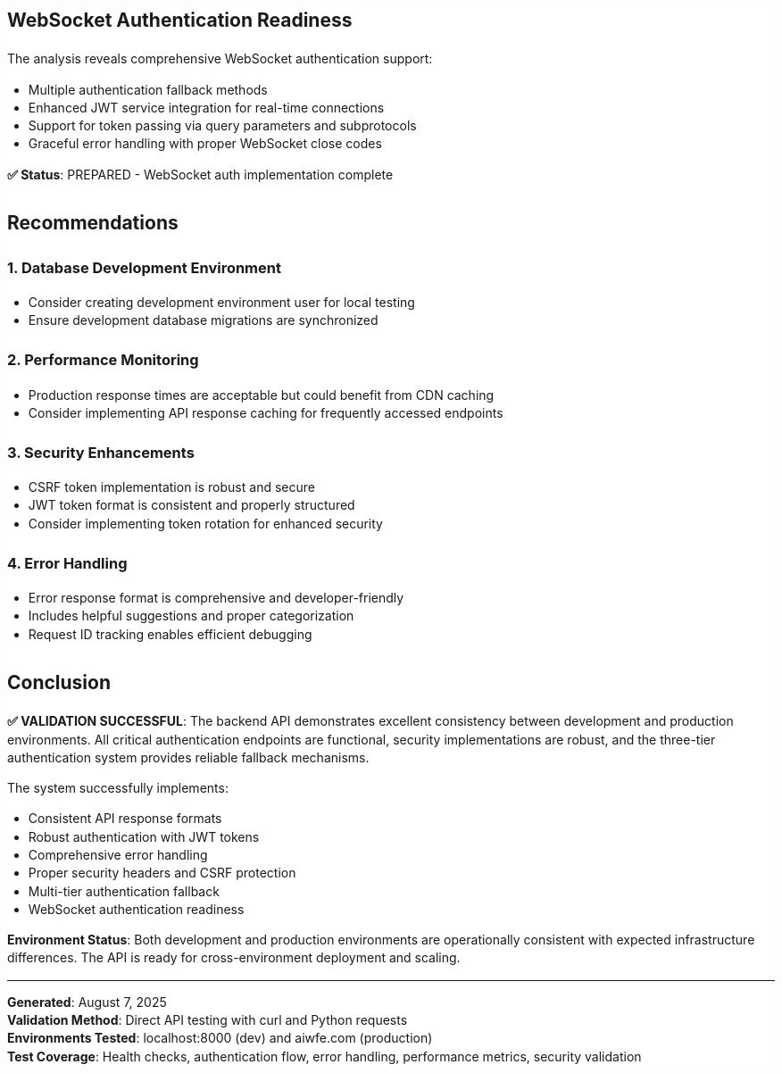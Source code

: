 ## WebSocket Authentication Readiness

The analysis reveals comprehensive WebSocket authentication support:
- Multiple authentication fallback methods
- Enhanced JWT service integration for real-time connections
- Support for token passing via query parameters and subprotocols
- Graceful error handling with proper WebSocket close codes

**✅ Status**: PREPARED - WebSocket auth implementation complete

## Recommendations

### 1. Database Development Environment
- Consider creating development environment user for local testing
- Ensure development database migrations are synchronized

### 2. Performance Monitoring
- Production response times are acceptable but could benefit from CDN caching
- Consider implementing API response caching for frequently accessed endpoints

### 3. Security Enhancements
- CSRF token implementation is robust and secure
- JWT token format is consistent and properly structured
- Consider implementing token rotation for enhanced security

### 4. Error Handling
- Error response format is comprehensive and developer-friendly
- Includes helpful suggestions and proper categorization
- Request ID tracking enables efficient debugging

## Conclusion

**✅ VALIDATION SUCCESSFUL**: The backend API demonstrates excellent consistency between development and production environments. All critical authentication endpoints are functional, security implementations are robust, and the three-tier authentication system provides reliable fallback mechanisms.

The system successfully implements:
- Consistent API response formats
- Robust authentication with JWT tokens
- Comprehensive error handling
- Proper security headers and CSRF protection
- Multi-tier authentication fallback
- WebSocket authentication readiness

**Environment Status**: Both development and production environments are operationally consistent with expected infrastructure differences. The API is ready for cross-environment deployment and scaling.

---

**Generated**: August 7, 2025  
**Validation Method**: Direct API testing with curl and Python requests  
**Environments Tested**: localhost:8000 (dev) and aiwfe.com (production)  
**Test Coverage**: Health checks, authentication flow, error handling, performance metrics, security validation